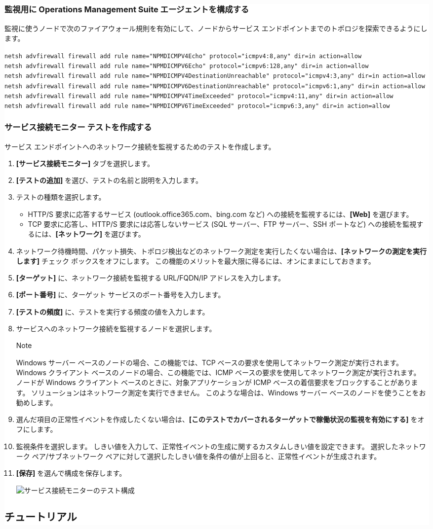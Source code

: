 
### <a name="configure-operations-management-suite-agents-for-monitoring"></a>監視用に Operations Management Suite エージェントを構成する
監視に使うノードで次のファイアウォール規則を有効にして、ノードからサービス エンドポイントまでのトポロジを探索できるようにします。 

```
netsh advfirewall firewall add rule name="NPMDICMPV4Echo" protocol="icmpv4:8,any" dir=in action=allow 
netsh advfirewall firewall add rule name="NPMDICMPV6Echo" protocol="icmpv6:128,any" dir=in action=allow 
netsh advfirewall firewall add rule name="NPMDICMPV4DestinationUnreachable" protocol="icmpv4:3,any" dir=in action=allow 
netsh advfirewall firewall add rule name="NPMDICMPV6DestinationUnreachable" protocol="icmpv6:1,any" dir=in action=allow 
netsh advfirewall firewall add rule name="NPMDICMPV4TimeExceeded" protocol="icmpv4:11,any" dir=in action=allow 
netsh advfirewall firewall add rule name="NPMDICMPV6TimeExceeded" protocol="icmpv6:3,any" dir=in action=allow 
```

### <a name="create-service-connectivity-monitor-tests"></a>サービス接続モニター テストを作成する 

サービス エンドポイントへのネットワーク接続を監視するためのテストを作成します。

1. **[サービス接続モニター]** タブを選択します。
2. **[テストの追加]** を選び、テストの名前と説明を入力します。 
3. テストの種類を選択します。<br>

    * HTTP/S 要求に応答するサービス (outlook.office365.com、bing.com など) への接続を監視するには、**[Web]** を選びます。<br>
    * TCP 要求に応答し、HTTP/S 要求には応答しないサービス (SQL サーバー、FTP サーバー、SSH ポートなど) への接続を監視するには、**[ネットワーク]** を選びます。 
4. ネットワーク待機時間、パケット損失、トポロジ検出などのネットワーク測定を実行したくない場合は、**[ネットワークの測定を実行します]** チェック ボックスをオフにします。 この機能のメリットを最大限に得るには、オンにままにしておきます。 
5. **[ターゲット]** に、ネットワーク接続を監視する URL/FQDN/IP アドレスを入力します。
6. **[ポート番号]** に、ターゲット サービスのポート番号を入力します。 
7. **[テストの頻度]** に、テストを実行する頻度の値を入力します。 
8. サービスへのネットワーク接続を監視するノードを選択します。 

    >[!NOTE]
    > Windows サーバー ベースのノードの場合、この機能では、TCP ベースの要求を使用してネットワーク測定が実行されます。 Windows クライアント ベースのノードの場合、この機能では、ICMP ベースの要求を使用してネットワーク測定が実行されます。 ノードが Windows クライアント ベースのときに、対象アプリケーションが ICMP ベースの着信要求をブロックすることがあります。 ソリューションはネットワーク測定を実行できません。 このような場合は、Windows サーバー ベースのノードを使うことをお勧めします。 

9. 選んだ項目の正常性イベントを作成したくない場合は、**[このテストでカバーされるターゲットで稼働状況の監視を有効にする]** をオフにします。 
10. 監視条件を選択します。 しきい値を入力して、正常性イベントの生成に関するカスタムしきい値を設定できます。 選択したネットワーク ペア/サブネットワーク ペアに対して選択したしきい値を条件の値が上回ると、正常性イベントが生成されます。 
11. **[保存]** を選んで構成を保存します。 

    ![サービス接続モニターのテスト構成](media/log-analytics-network-performance-monitor/service-endpoint-configuration.png)



## <a name="walkthrough"></a>チュートリアル 
